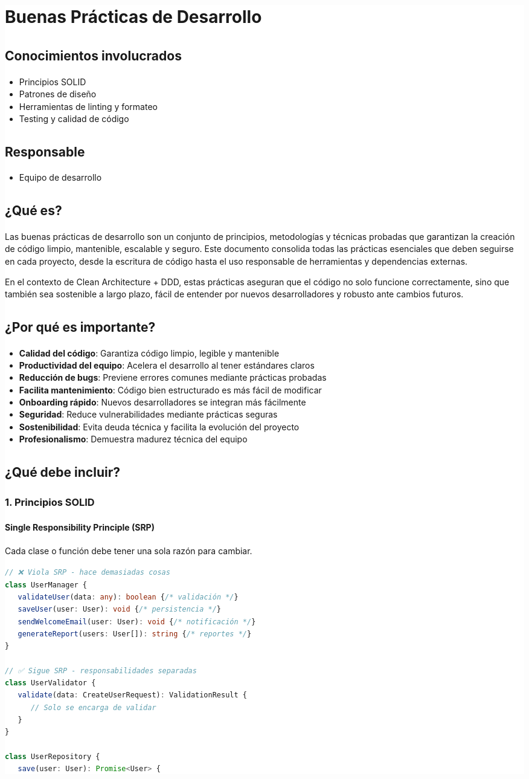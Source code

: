 # Buenas Prácticas de Desarrollo

## Conocimientos involucrados
- Principios SOLID
- Patrones de diseño
- Herramientas de linting y formateo
- Testing y calidad de código

## Responsable
- Equipo de desarrollo

## ¿Qué es?

Las buenas prácticas de desarrollo son un conjunto de principios, metodologías y
técnicas probadas que garantizan la creación de código limpio, mantenible,
escalable y seguro. Este documento consolida todas las prácticas esenciales que
deben seguirse en cada proyecto, desde la escritura de código hasta el uso
responsable de herramientas y dependencias externas.

En el contexto de Clean Architecture + DDD, estas prácticas aseguran que el
código no solo funcione correctamente, sino que también sea sostenible a largo
plazo, fácil de entender por nuevos desarrolladores y robusto ante cambios
futuros.

## ¿Por qué es importante?

- **Calidad del código**: Garantiza código limpio, legible y mantenible
- **Productividad del equipo**: Acelera el desarrollo al tener estándares claros
- **Reducción de bugs**: Previene errores comunes mediante prácticas probadas
- **Facilita mantenimiento**: Código bien estructurado es más fácil de modificar
- **Onboarding rápido**: Nuevos desarrolladores se integran más fácilmente
- **Seguridad**: Reduce vulnerabilidades mediante prácticas seguras
- **Sostenibilidad**: Evita deuda técnica y facilita la evolución del proyecto
- **Profesionalismo**: Demuestra madurez técnica del equipo

## ¿Qué debe incluir?

### 1. Principios SOLID

#### Single Responsibility Principle (SRP)

Cada clase o función debe tener una sola razón para cambiar.

```typescript
// ❌ Viola SRP - hace demasiadas cosas
class UserManager {
   validateUser(data: any): boolean {/* validación */}
   saveUser(user: User): void {/* persistencia */}
   sendWelcomeEmail(user: User): void {/* notificación */}
   generateReport(users: User[]): string {/* reportes */}
}

// ✅ Sigue SRP - responsabilidades separadas
class UserValidator {
   validate(data: CreateUserRequest): ValidationResult {
      // Solo se encarga de validar
   }
}

class UserRepository {
   save(user: User): Promise<User> {
```
